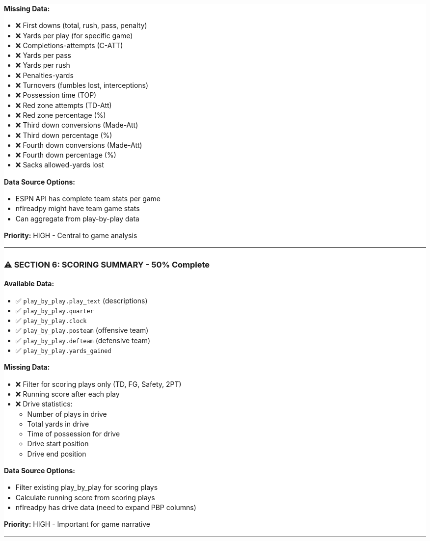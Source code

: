 **Missing Data:**
- ❌ First downs (total, rush, pass, penalty)
- ❌ Yards per play (for specific game)
- ❌ Completions-attempts (C-ATT)
- ❌ Yards per pass
- ❌ Yards per rush
- ❌ Penalties-yards
- ❌ Turnovers (fumbles lost, interceptions)
- ❌ Possession time (TOP)
- ❌ Red zone attempts (TD-Att)
- ❌ Red zone percentage (%)
- ❌ Third down conversions (Made-Att)
- ❌ Third down percentage (%)
- ❌ Fourth down conversions (Made-Att)
- ❌ Fourth down percentage (%)
- ❌ Sacks allowed-yards lost

**Data Source Options:**
- ESPN API has complete team stats per game
- nflreadpy might have team game stats
- Can aggregate from play-by-play data

**Priority:** HIGH - Central to game analysis

---

### ⚠️ SECTION 6: SCORING SUMMARY - 50% Complete

**Available Data:**
- ✅ `play_by_play.play_text` (descriptions)
- ✅ `play_by_play.quarter`
- ✅ `play_by_play.clock`
- ✅ `play_by_play.posteam` (offensive team)
- ✅ `play_by_play.defteam` (defensive team)
- ✅ `play_by_play.yards_gained`

**Missing Data:**
- ❌ Filter for scoring plays only (TD, FG, Safety, 2PT)
- ❌ Running score after each play
- ❌ Drive statistics:
  - Number of plays in drive
  - Total yards in drive
  - Time of possession for drive
  - Drive start position
  - Drive end position

**Data Source Options:**
- Filter existing play_by_play for scoring plays
- Calculate running score from scoring plays
- nflreadpy has drive data (need to expand PBP columns)

**Priority:** HIGH - Important for game narrative

---
